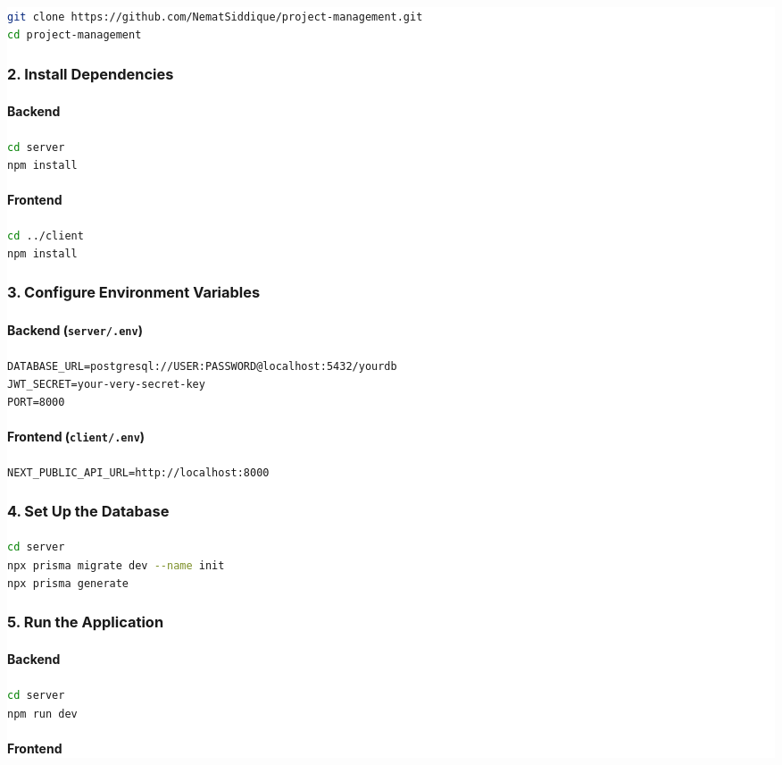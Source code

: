 ```sh
git clone https://github.com/NematSiddique/project-management.git
cd project-management
```

### 2. Install Dependencies

#### Backend

```sh
cd server
npm install
```

#### Frontend

```sh
cd ../client
npm install
```

### 3. Configure Environment Variables

#### Backend (`server/.env`)

```
DATABASE_URL=postgresql://USER:PASSWORD@localhost:5432/yourdb
JWT_SECRET=your-very-secret-key
PORT=8000
```

#### Frontend (`client/.env`)

```
NEXT_PUBLIC_API_URL=http://localhost:8000
```

### 4. Set Up the Database

```sh
cd server
npx prisma migrate dev --name init
npx prisma generate
```

### 5. Run the Application

#### Backend

```sh
cd server
npm run dev
```

#### Frontend
